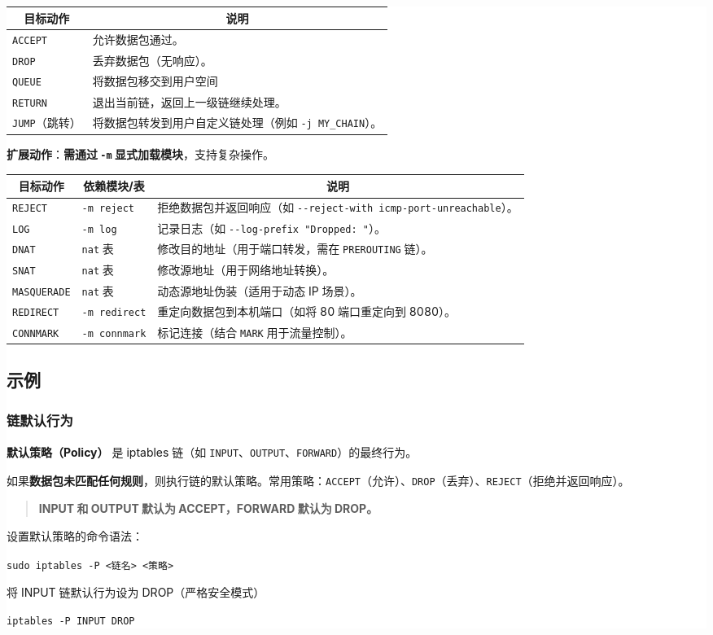 | 目标动作       | 说明                                                   |
| -------------- | ------------------------------------------------------ |
| `ACCEPT`       | 允许数据包通过。                                       |
| `DROP`         | 丢弃数据包（无响应）。                                 |
| `QUEUE`        | 将数据包移交到用户空间                                 |
| `RETURN`       | 退出当前链，返回上一级链继续处理。                     |
| `JUMP`（跳转） | 将数据包转发到用户自定义链处理（例如 `-j MY_CHAIN`）。 |



**扩展动作**：**需通过 `-m` 显式加载模块**，支持复杂操作。

| 目标动作     | 依赖模块/表   | 说明                                                         |
| ------------ | ------------- | ------------------------------------------------------------ |
| `REJECT`     | `-m reject`   | 拒绝数据包并返回响应（如 `--reject-with icmp-port-unreachable`）。 |
| `LOG`        | `-m log`      | 记录日志（如 `--log-prefix "Dropped: "`）。                  |
| `DNAT`       | `nat` 表      | 修改目的地址（用于端口转发，需在 `PREROUTING` 链）。         |
| `SNAT`       | `nat` 表      | 修改源地址（用于网络地址转换）。                             |
| `MASQUERADE` | `nat` 表      | 动态源地址伪装（适用于动态 IP 场景）。                       |
| `REDIRECT`   | `-m redirect` | 重定向数据包到本机端口（如将 80 端口重定向到 8080）。        |
| `CONNMARK`   | `-m connmark` | 标记连接（结合 `MARK` 用于流量控制）。                       |



## 示例

### 链默认行为

**默认策略（Policy）** 是 iptables 链（如 `INPUT`、`OUTPUT`、`FORWARD`）的最终行为。

如果**数据包未匹配任何规则**，则执行链的默认策略。常用策略：`ACCEPT`（允许）、`DROP`（丢弃）、`REJECT`（拒绝并返回响应）。



> **INPUT 和 OUTPUT 默认为 ACCEPT，FORWARD 默认为 DROP。**



设置默认策略的命令语法：

```
sudo iptables -P <链名> <策略>
```



将 INPUT 链默认行为设为 DROP（严格安全模式）

```
iptables -P INPUT DROP
```
